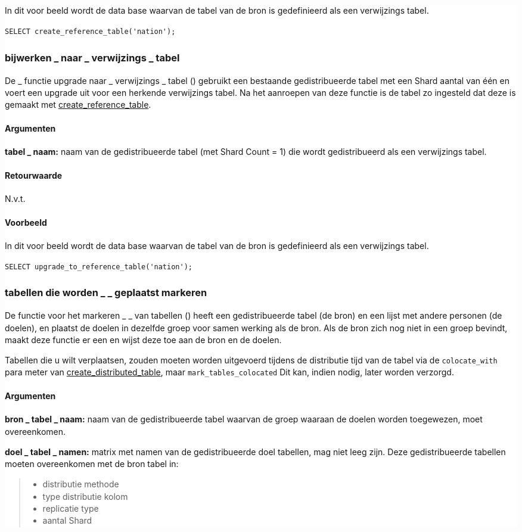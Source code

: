 In dit voor beeld wordt de data base waarvan de tabel van de bron is gedefinieerd als een verwijzings tabel.

```postgresql
SELECT create_reference_table('nation');
```

### <a name="upgrade_to_reference_table"></a>bijwerken \_ naar \_ verwijzings \_ tabel

De \_ functie upgrade naar \_ verwijzings \_ tabel () gebruikt een bestaande gedistribueerde tabel met een Shard aantal van één en voert een upgrade uit voor een herkende verwijzings tabel. Na het aanroepen van deze functie is de tabel zo ingesteld dat deze is gemaakt met [create_reference_table](#create_reference_table).

#### <a name="arguments"></a>Argumenten

**tabel \_ naam:** naam van de gedistribueerde tabel (met Shard Count = 1) die wordt gedistribueerd als een verwijzings tabel.

#### <a name="return-value"></a>Retourwaarde

N.v.t.

#### <a name="example"></a>Voorbeeld

In dit voor beeld wordt de data base waarvan de tabel van de bron is gedefinieerd als een verwijzings tabel.

```postgresql
SELECT upgrade_to_reference_table('nation');
```

### <a name="mark_tables_colocated"></a>tabellen die worden \_ \_ geplaatst markeren

De functie voor het markeren \_ \_ van tabellen () heeft een gedistribueerde tabel (de bron) en een lijst met andere personen (de doelen), en plaatst de doelen in dezelfde groep voor samen werking als de bron. Als de bron zich nog niet in een groep bevindt, maakt deze functie er een en wijst deze toe aan de bron en de doelen.

Tabellen die u wilt verplaatsen, zouden moeten worden uitgevoerd tijdens de distributie tijd van de tabel via de `colocate_with` para meter van [create_distributed_table](#create_distributed_table), maar `mark_tables_colocated` Dit kan, indien nodig, later worden verzorgd.

#### <a name="arguments"></a>Argumenten

**bron \_ tabel \_ naam:** naam van de gedistribueerde tabel waarvan de groep waaraan de doelen worden toegewezen, moet overeenkomen.

**doel \_ tabel \_ namen:** matrix met namen van de gedistribueerde doel tabellen, mag niet leeg zijn. Deze gedistribueerde tabellen moeten overeenkomen met de bron tabel in:

> -   distributie methode
> -   type distributie kolom
> -   replicatie type
> -   aantal Shard
